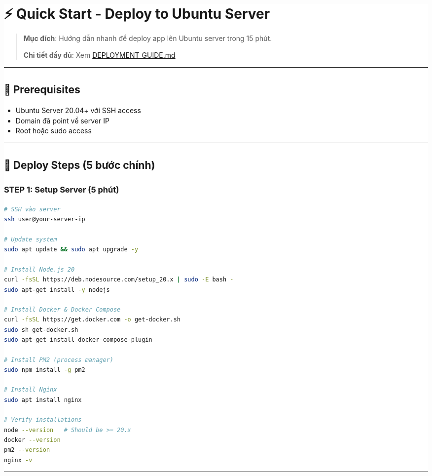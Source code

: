 # ⚡ Quick Start - Deploy to Ubuntu Server

> **Mục đích**: Hướng dẫn nhanh để deploy app lên Ubuntu server trong 15 phút.
> 
> **Chi tiết đầy đủ**: Xem [DEPLOYMENT_GUIDE.md](./DEPLOYMENT_GUIDE.md)

---

## 🎯 Prerequisites

- Ubuntu Server 20.04+ với SSH access
- Domain đã point về server IP
- Root hoặc sudo access

---

## 🚀 Deploy Steps (5 bước chính)

### **STEP 1: Setup Server** (5 phút)

```bash
# SSH vào server
ssh user@your-server-ip

# Update system
sudo apt update && sudo apt upgrade -y

# Install Node.js 20
curl -fsSL https://deb.nodesource.com/setup_20.x | sudo -E bash -
sudo apt-get install -y nodejs

# Install Docker & Docker Compose
curl -fsSL https://get.docker.com -o get-docker.sh
sudo sh get-docker.sh
sudo apt-get install docker-compose-plugin

# Install PM2 (process manager)
sudo npm install -g pm2

# Install Nginx
sudo apt install nginx

# Verify installations
node --version   # Should be >= 20.x
docker --version
pm2 --version
nginx -v
```

---
